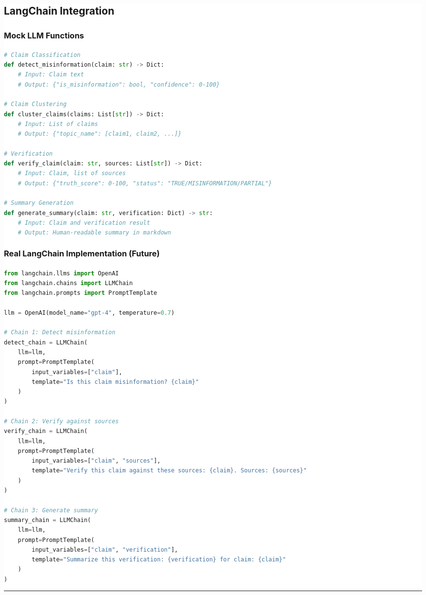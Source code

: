 
## LangChain Integration

### Mock LLM Functions

```python
# Claim Classification
def detect_misinformation(claim: str) -> Dict:
    # Input: Claim text
    # Output: {"is_misinformation": bool, "confidence": 0-100}
    
# Claim Clustering
def cluster_claims(claims: List[str]) -> Dict:
    # Input: List of claims
    # Output: {"topic_name": [claim1, claim2, ...]}
    
# Verification
def verify_claim(claim: str, sources: List[str]) -> Dict:
    # Input: Claim, list of sources
    # Output: {"truth_score": 0-100, "status": "TRUE/MISINFORMATION/PARTIAL"}
    
# Summary Generation
def generate_summary(claim: str, verification: Dict) -> str:
    # Input: Claim and verification result
    # Output: Human-readable summary in markdown
```

### Real LangChain Implementation (Future)

```python
from langchain.llms import OpenAI
from langchain.chains import LLMChain
from langchain.prompts import PromptTemplate

llm = OpenAI(model_name="gpt-4", temperature=0.7)

# Chain 1: Detect misinformation
detect_chain = LLMChain(
    llm=llm,
    prompt=PromptTemplate(
        input_variables=["claim"],
        template="Is this claim misinformation? {claim}"
    )
)

# Chain 2: Verify against sources
verify_chain = LLMChain(
    llm=llm,
    prompt=PromptTemplate(
        input_variables=["claim", "sources"],
        template="Verify this claim against these sources: {claim}. Sources: {sources}"
    )
)

# Chain 3: Generate summary
summary_chain = LLMChain(
    llm=llm,
    prompt=PromptTemplate(
        input_variables=["claim", "verification"],
        template="Summarize this verification: {verification} for claim: {claim}"
    )
)
```

---